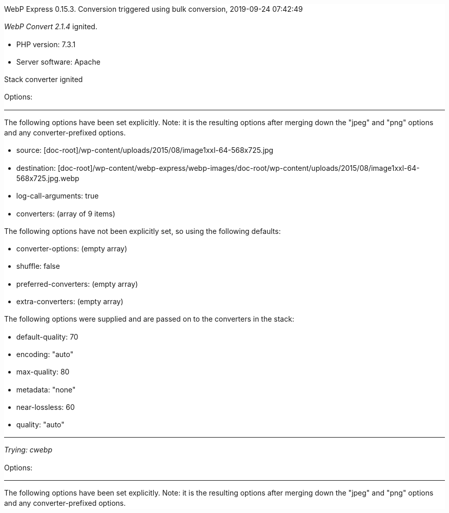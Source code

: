 WebP Express 0.15.3. Conversion triggered using bulk conversion, 2019-09-24 07:42:49


*WebP Convert 2.1.4*  ignited.

- PHP version: 7.3.1

- Server software: Apache


Stack converter ignited


Options:

------------

The following options have been set explicitly. Note: it is the resulting options after merging down the "jpeg" and "png" options and any converter-prefixed options.

- source: [doc-root]/wp-content/uploads/2015/08/image1xxl-64-568x725.jpg

- destination: [doc-root]/wp-content/webp-express/webp-images/doc-root/wp-content/uploads/2015/08/image1xxl-64-568x725.jpg.webp

- log-call-arguments: true

- converters: (array of 9 items)


The following options have not been explicitly set, so using the following defaults:

- converter-options: (empty array)

- shuffle: false

- preferred-converters: (empty array)

- extra-converters: (empty array)


The following options were supplied and are passed on to the converters in the stack:

- default-quality: 70

- encoding: "auto"

- max-quality: 80

- metadata: "none"

- near-lossless: 60

- quality: "auto"

------------



*Trying: cwebp* 


Options:

------------

The following options have been set explicitly. Note: it is the resulting options after merging down the "jpeg" and "png" options and any converter-prefixed options.
